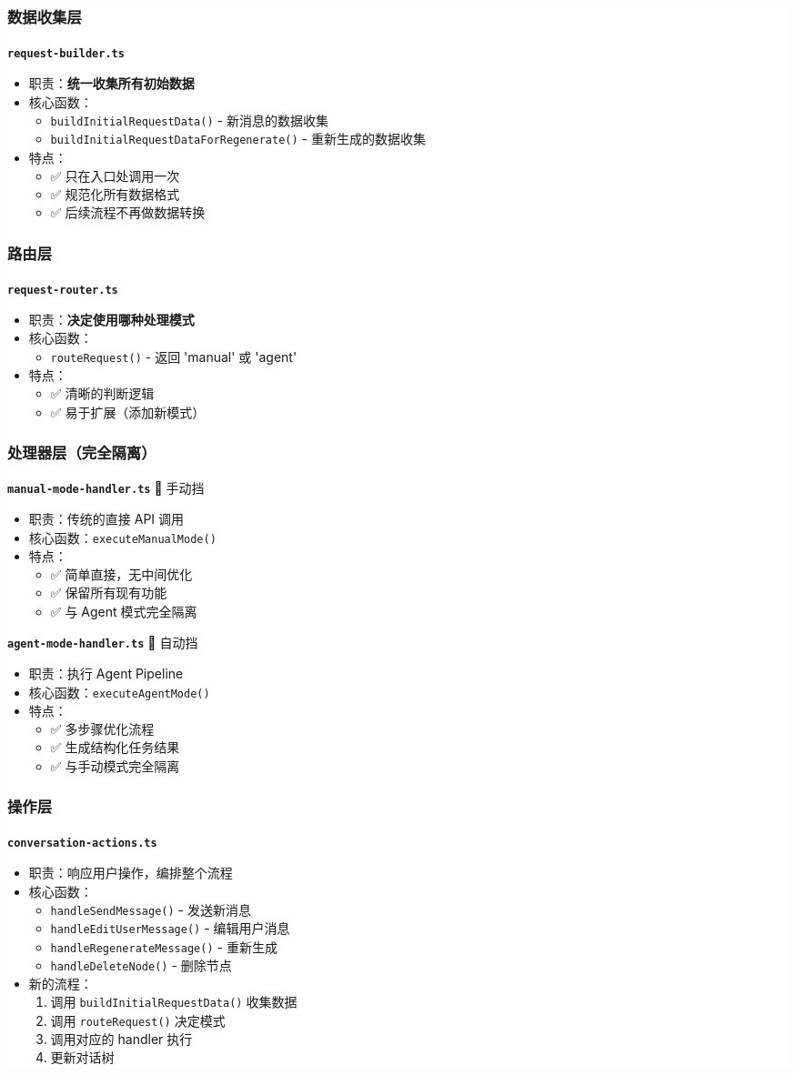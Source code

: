 ### 数据收集层
**`request-builder.ts`**
- 职责：**统一收集所有初始数据**
- 核心函数：
  - `buildInitialRequestData()` - 新消息的数据收集
  - `buildInitialRequestDataForRegenerate()` - 重新生成的数据收集
- 特点：
  - ✅ 只在入口处调用一次
  - ✅ 规范化所有数据格式
  - ✅ 后续流程不再做数据转换

### 路由层
**`request-router.ts`**
- 职责：**决定使用哪种处理模式**
- 核心函数：
  - `routeRequest()` - 返回 'manual' 或 'agent'
- 特点：
  - ✅ 清晰的判断逻辑
  - ✅ 易于扩展（添加新模式）

### 处理器层（完全隔离）

**`manual-mode-handler.ts`** 🚗 手动挡
- 职责：传统的直接 API 调用
- 核心函数：`executeManualMode()`
- 特点：
  - ✅ 简单直接，无中间优化
  - ✅ 保留所有现有功能
  - ✅ 与 Agent 模式完全隔离

**`agent-mode-handler.ts`** 🚙 自动挡
- 职责：执行 Agent Pipeline
- 核心函数：`executeAgentMode()`
- 特点：
  - ✅ 多步骤优化流程
  - ✅ 生成结构化任务结果
  - ✅ 与手动模式完全隔离

### 操作层
**`conversation-actions.ts`**
- 职责：响应用户操作，编排整个流程
- 核心函数：
  - `handleSendMessage()` - 发送新消息
  - `handleEditUserMessage()` - 编辑用户消息
  - `handleRegenerateMessage()` - 重新生成
  - `handleDeleteNode()` - 删除节点
- 新的流程：
  1. 调用 `buildInitialRequestData()` 收集数据
  2. 调用 `routeRequest()` 决定模式
  3. 调用对应的 handler 执行
  4. 更新对话树
